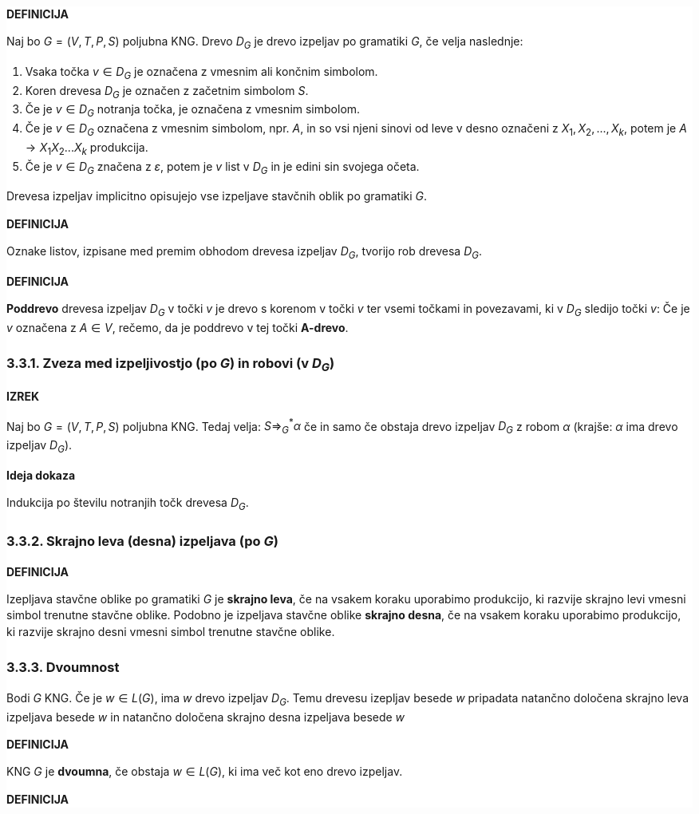**DEFINICIJA**

Naj bo $G = (V, T, P, S)$ poljubna KNG. Drevo $D_G$ je drevo izpeljav po gramatiki $G$, če velja naslednje:

1. Vsaka točka $v \in D_G$ je označena z vmesnim ali končnim simbolom.
2. Koren drevesa $D_G$ je označen z začetnim simbolom $S$.
3. Če je $v \in D_G$ notranja točka, je označena z vmesnim simbolom.
4. Če je $v \in D_G$ označena z vmesnim simbolom, npr. $A$, in so vsi njeni sinovi od leve v desno označeni z $X_1, X_2, ..., X_k$, potem je $A \rightarrow X_1X_2...X_k$ produkcija.
5. Če je $v \in D_G$ značena z $\varepsilon$, potem je $v$ list v $D_G$ in je edini sin svojega očeta.

Drevesa izpeljav implicitno opisujejo vse izpeljave stavčnih oblik po gramatiki $G$.

**DEFINICIJA**

Oznake listov, izpisane med premim obhodom drevesa izpeljav $D_G$, tvorijo rob drevesa $D_G$.

**DEFINICIJA**

**Poddrevo** drevesa izpeljav $D_G$ v točki $v$ je drevo s korenom v točki $v$ ter vsemi točkami in povezavami, ki v $D_G$ sledijo točki $v$: Če je $v$ označena z $A \in V$, rečemo, da je poddrevo v tej točki **A-drevo**.

### 3.3.1. Zveza med izpeljivostjo (po $G$) in robovi (v $D_G$)

**IZREK**

Naj bo $G = (V, T, P, S)$ poljubna KNG. Tedaj velja: $S \Rightarrow_G^* \alpha$ če in samo če obstaja drevo izpeljav $D_G$ z robom $\alpha$ (krajše: $\alpha$ ima drevo izpeljav $D_G$).

**Ideja dokaza**

Indukcija po številu notranjih točk drevesa $D_G$.

### 3.3.2. Skrajno leva (desna) izpeljava (po $G$)

**DEFINICIJA**

Izepljava stavčne oblike po gramatiki $G$ je **skrajno leva**, če na vsakem koraku uporabimo produkcijo, ki razvije skrajno levi vmesni simbol trenutne stavčne oblike. Podobno je izpeljava stavčne oblike **skrajno desna**, če na vsakem koraku uporabimo produkcijo, ki razvije skrajno desni vmesni simbol trenutne stavčne oblike.

### 3.3.3. Dvoumnost

Bodi $G$ KNG. Če je $w \in L(G)$, ima $w$ drevo izpeljav $D_G$. Temu drevesu izepljav besede $w$ pripadata natančno določena skrajno leva izpeljava besede $w$ in natančno določena skrajno desna izpeljava besede $w$

**DEFINICIJA**

KNG $G$ je **dvoumna**, če obstaja $w \in L(G)$, ki ima več kot eno drevo izpeljav.

**DEFINICIJA**
